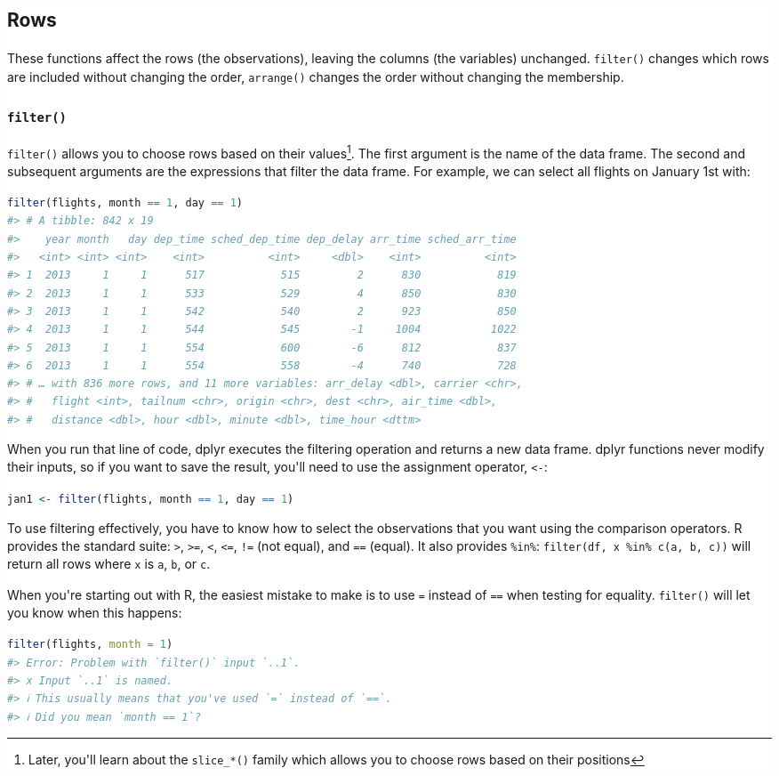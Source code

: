 ## Rows

These functions affect the rows (the observations), leaving the columns (the variables) unchanged.
`filter()` changes which rows are included without changing the order, `arrange()` changes the order without changing the membership.

### `filter()`

`filter()` allows you to choose rows based on their values[^data-transform-1].
The first argument is the name of the data frame.
The second and subsequent arguments are the expressions that filter the data frame.
For example, we can select all flights on January 1st with:

  [^data-transform-1]: Later, you'll learn about the `slice_*()` family which allows you to choose rows based on their positions


```r
filter(flights, month == 1, day == 1)
#> # A tibble: 842 x 19
#>    year month   day dep_time sched_dep_time dep_delay arr_time sched_arr_time
#>   <int> <int> <int>    <int>          <int>     <dbl>    <int>          <int>
#> 1  2013     1     1      517            515         2      830            819
#> 2  2013     1     1      533            529         4      850            830
#> 3  2013     1     1      542            540         2      923            850
#> 4  2013     1     1      544            545        -1     1004           1022
#> 5  2013     1     1      554            600        -6      812            837
#> 6  2013     1     1      554            558        -4      740            728
#> # … with 836 more rows, and 11 more variables: arr_delay <dbl>, carrier <chr>,
#> #   flight <int>, tailnum <chr>, origin <chr>, dest <chr>, air_time <dbl>,
#> #   distance <dbl>, hour <dbl>, minute <dbl>, time_hour <dttm>
```

When you run that line of code, dplyr executes the filtering operation and returns a new data frame.
dplyr functions never modify their inputs, so if you want to save the result, you'll need to use the assignment operator, `<-`:

  
  ```r
  jan1 <- filter(flights, month == 1, day == 1)
  ```

To use filtering effectively, you have to know how to select the observations that you want using the comparison operators.
R provides the standard suite: `>`, `>=`, `<`, `<=`, `!=` (not equal), and `==` (equal).
It also provides `%in%`: `filter(df, x %in% c(a, b, c))` will return all rows where `x` is `a`, `b`, or `c`.

When you're starting out with R, the easiest mistake to make is to use `=` instead of `==` when testing for equality.
`filter()` will let you know when this happens:


```r
filter(flights, month = 1)
#> Error: Problem with `filter()` input `..1`.
#> x Input `..1` is named.
#> ℹ This usually means that you've used `=` instead of `==`.
#> ℹ Did you mean `month == 1`?
```


[^data-transform-2]: Remember that when you're in RStudio, the easiest way to see all the columns is `View()`.
[^data-transform-3]: This is a slightly simplification; later on you'll learn how to use `summarise()` to produce multiple summary rows for each group.